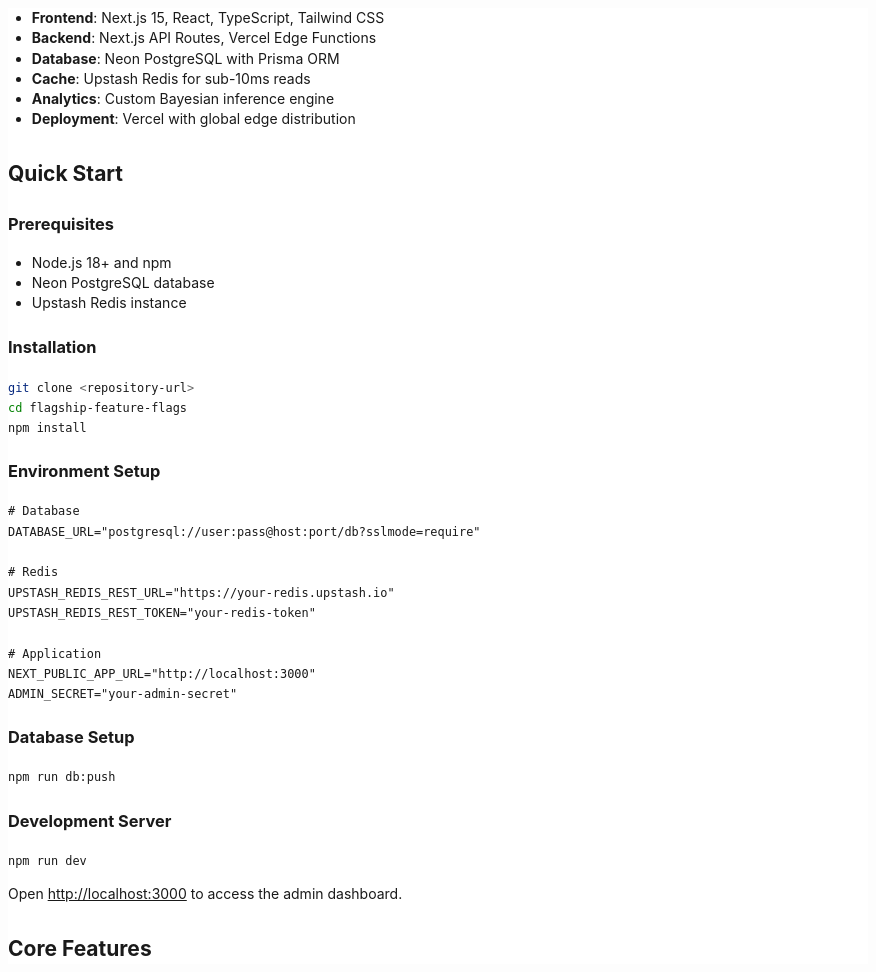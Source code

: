 - **Frontend**: Next.js 15, React, TypeScript, Tailwind CSS
- **Backend**: Next.js API Routes, Vercel Edge Functions
- **Database**: Neon PostgreSQL with Prisma ORM
- **Cache**: Upstash Redis for sub-10ms reads
- **Analytics**: Custom Bayesian inference engine
- **Deployment**: Vercel with global edge distribution

## Quick Start

### Prerequisites

- Node.js 18+ and npm
- Neon PostgreSQL database
- Upstash Redis instance

### Installation

```bash
git clone <repository-url>
cd flagship-feature-flags
npm install
```

### Environment Setup

```env
# Database
DATABASE_URL="postgresql://user:pass@host:port/db?sslmode=require"

# Redis  
UPSTASH_REDIS_REST_URL="https://your-redis.upstash.io"
UPSTASH_REDIS_REST_TOKEN="your-redis-token"

# Application
NEXT_PUBLIC_APP_URL="http://localhost:3000"
ADMIN_SECRET="your-admin-secret"
```

### Database Setup

```bash
npm run db:push
```

### Development Server

```bash
npm run dev
```

Open [http://localhost:3000](http://localhost:3000) to access the admin dashboard.

## Core Features
